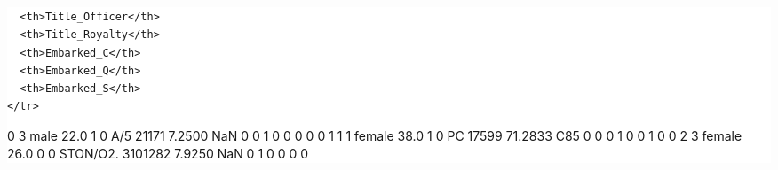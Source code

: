       <th>Title_Officer</th>
      <th>Title_Royalty</th>
      <th>Embarked_C</th>
      <th>Embarked_Q</th>
      <th>Embarked_S</th>
    </tr>
  </thead>
  <tbody>
    <tr>
      <th>0</th>
      <td>3</td>
      <td>male</td>
      <td>22.0</td>
      <td>1</td>
      <td>0</td>
      <td>A/5 21171</td>
      <td>7.2500</td>
      <td>NaN</td>
      <td>0</td>
      <td>0</td>
      <td>1</td>
      <td>0</td>
      <td>0</td>
      <td>0</td>
      <td>0</td>
      <td>0</td>
      <td>1</td>
    </tr>
    <tr>
      <th>1</th>
      <td>1</td>
      <td>female</td>
      <td>38.0</td>
      <td>1</td>
      <td>0</td>
      <td>PC 17599</td>
      <td>71.2833</td>
      <td>C85</td>
      <td>0</td>
      <td>0</td>
      <td>0</td>
      <td>1</td>
      <td>0</td>
      <td>0</td>
      <td>1</td>
      <td>0</td>
      <td>0</td>
    </tr>
    <tr>
      <th>2</th>
      <td>3</td>
      <td>female</td>
      <td>26.0</td>
      <td>0</td>
      <td>0</td>
      <td>STON/O2. 3101282</td>
      <td>7.9250</td>
      <td>NaN</td>
      <td>0</td>
      <td>1</td>
      <td>0</td>
      <td>0</td>
      <td>0</td>
      <td>0</td>